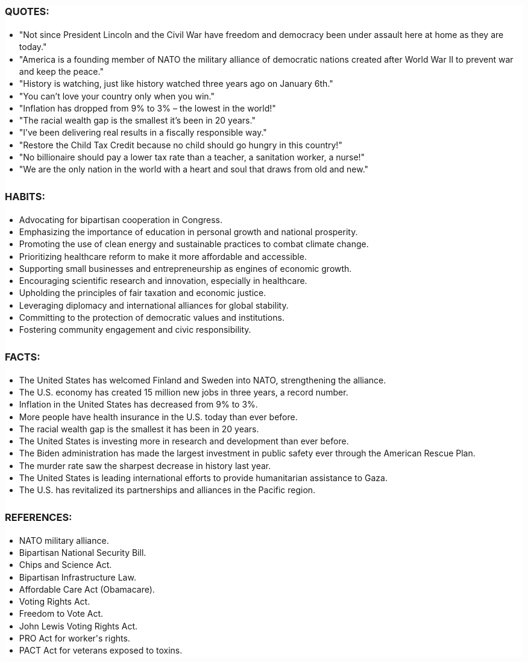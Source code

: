 ### QUOTES:

- "Not since President Lincoln and the Civil War have freedom and democracy been under assault here at home as they are today."
- "America is a founding member of NATO the military alliance of democratic nations created after World War II to prevent war and keep the peace."
- "History is watching, just like history watched three years ago on January 6th."
- "You can’t love your country only when you win."
- "Inflation has dropped from 9% to 3% – the lowest in the world!"
- "The racial wealth gap is the smallest it’s been in 20 years."
- "I’ve been delivering real results in a fiscally responsible way."
- "Restore the Child Tax Credit because no child should go hungry in this country!"
- "No billionaire should pay a lower tax rate than a teacher, a sanitation worker, a nurse!"
- "We are the only nation in the world with a heart and soul that draws from old and new."

### HABITS:

- Advocating for bipartisan cooperation in Congress.
- Emphasizing the importance of education in personal growth and national prosperity.
- Promoting the use of clean energy and sustainable practices to combat climate change.
- Prioritizing healthcare reform to make it more affordable and accessible.
- Supporting small businesses and entrepreneurship as engines of economic growth.
- Encouraging scientific research and innovation, especially in healthcare.
- Upholding the principles of fair taxation and economic justice.
- Leveraging diplomacy and international alliances for global stability.
- Committing to the protection of democratic values and institutions.
- Fostering community engagement and civic responsibility.

### FACTS:

- The United States has welcomed Finland and Sweden into NATO, strengthening the alliance.
- The U.S. economy has created 15 million new jobs in three years, a record number.
- Inflation in the United States has decreased from 9% to 3%.
- More people have health insurance in the U.S. today than ever before.
- The racial wealth gap is the smallest it has been in 20 years.
- The United States is investing more in research and development than ever before.
- The Biden administration has made the largest investment in public safety ever through the American Rescue Plan.
- The murder rate saw the sharpest decrease in history last year.
- The United States is leading international efforts to provide humanitarian assistance to Gaza.
- The U.S. has revitalized its partnerships and alliances in the Pacific region.

### REFERENCES:

- NATO military alliance.
- Bipartisan National Security Bill.
- Chips and Science Act.
- Bipartisan Infrastructure Law.
- Affordable Care Act (Obamacare).
- Voting Rights Act.
- Freedom to Vote Act.
- John Lewis Voting Rights Act.
- PRO Act for worker's rights.
- PACT Act for veterans exposed to toxins.
